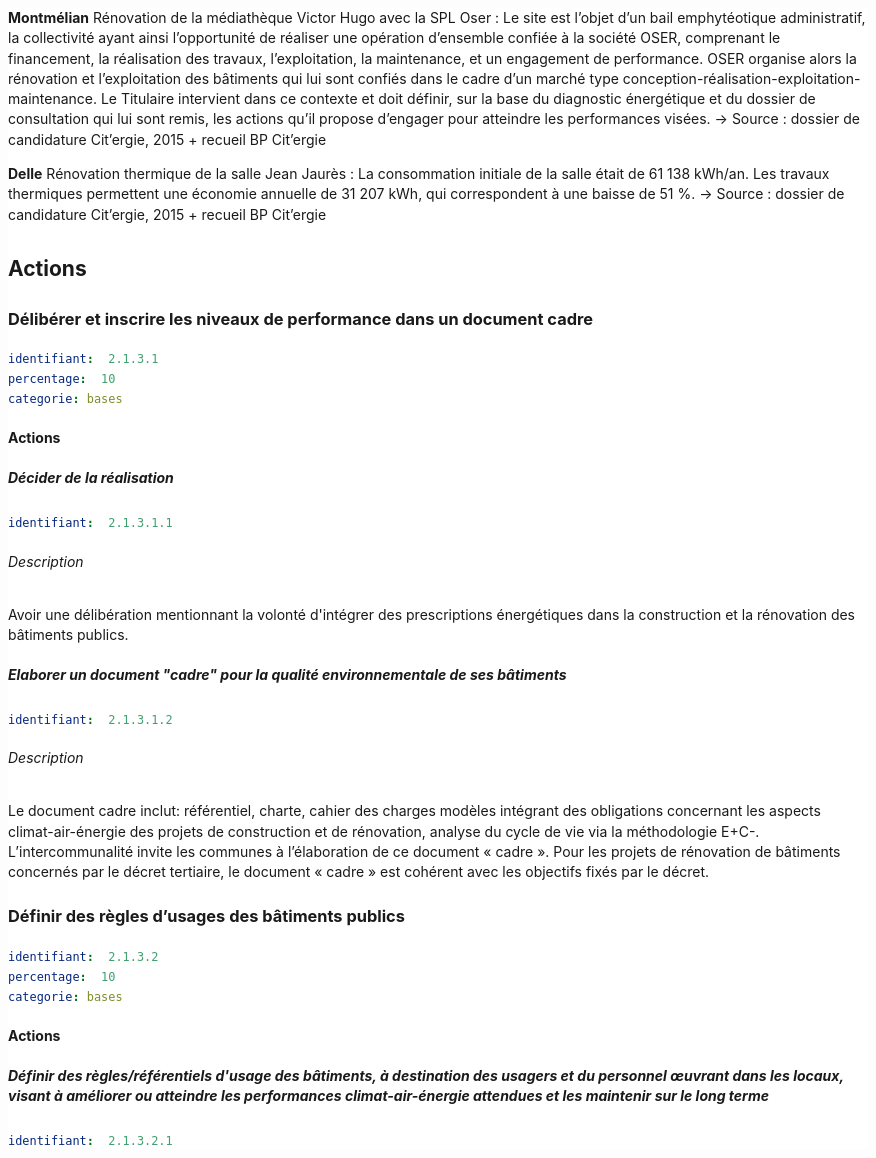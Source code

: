 
**Montmélian**
Rénovation de la médiathèque Victor Hugo avec la SPL Oser : Le site est l’objet d’un bail emphytéotique administratif, la collectivité ayant ainsi l’opportunité de réaliser une opération d’ensemble confiée à la société OSER, comprenant le financement, la réalisation des travaux, l’exploitation, la maintenance, et un engagement de performance. OSER organise alors la rénovation et l’exploitation des bâtiments qui lui sont confiés dans le cadre d’un marché type conception-réalisation-exploitation-maintenance. Le Titulaire intervient dans ce contexte et doit définir, sur la base du diagnostic énergétique et du dossier de consultation qui lui sont remis, les actions qu’il propose d’engager pour atteindre les performances visées.
→ Source : dossier de candidature Cit’ergie, 2015 + recueil BP Cit’ergie


**Delle**
Rénovation thermique de la salle Jean Jaurès : La consommation initiale de la salle était de 61 138 kWh/an. Les travaux thermiques permettent une économie annuelle de 31 207 kWh, qui correspondent à une baisse de 51 %.
→ Source : dossier de candidature Cit’ergie, 2015 + recueil BP Cit’ergie


## Actions
### Délibérer et inscrire les niveaux de performance dans un document cadre
```yaml
identifiant:  2.1.3.1
percentage:  10
categorie: bases
```
#### Actions
##### Décider de la réalisation 
```yaml
identifiant:  2.1.3.1.1
```
###### Description
Avoir une délibération mentionnant la volonté d'intégrer des prescriptions énergétiques dans la construction et la rénovation des bâtiments publics.


##### Elaborer un document "cadre" pour la qualité environnementale de ses bâtiments
```yaml
identifiant:  2.1.3.1.2
```
###### Description
Le document cadre inclut: référentiel, charte, cahier des charges modèles intégrant des obligations concernant les aspects climat-air-énergie des projets de construction et de rénovation, analyse du cycle de vie via la méthodologie E+C-. L’intercommunalité invite les communes à l’élaboration de ce document « cadre ». Pour les projets de rénovation de bâtiments concernés par le décret tertiaire, le document « cadre » est cohérent avec les objectifs fixés par le décret.

### Définir des règles d’usages des bâtiments publics
```yaml
identifiant:  2.1.3.2
percentage:  10
categorie: bases
```
#### Actions
##### Définir des règles/référentiels d'usage des bâtiments, à destination des usagers et du personnel œuvrant dans les locaux, visant à améliorer ou atteindre les performances climat-air-énergie attendues et les maintenir sur le long terme
```yaml
identifiant:  2.1.3.2.1
```